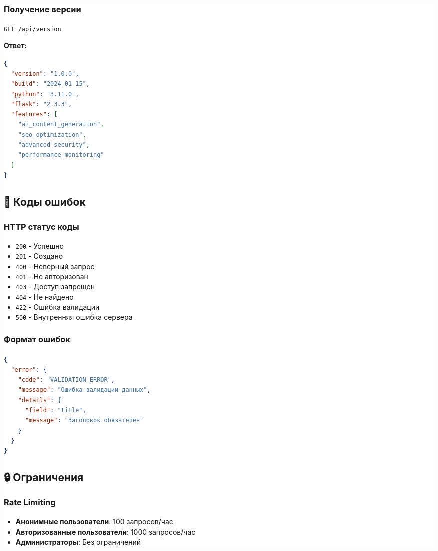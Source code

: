 ### Получение версии
```http
GET /api/version
```

**Ответ:**
```json
{
  "version": "1.0.0",
  "build": "2024-01-15",
  "python": "3.11.0",
  "flask": "2.3.3",
  "features": [
    "ai_content_generation",
    "seo_optimization",
    "advanced_security",
    "performance_monitoring"
  ]
}
```

## 📝 Коды ошибок

### HTTP статус коды
- `200` - Успешно
- `201` - Создано
- `400` - Неверный запрос
- `401` - Не авторизован
- `403` - Доступ запрещен
- `404` - Не найдено
- `422` - Ошибка валидации
- `500` - Внутренняя ошибка сервера

### Формат ошибок
```json
{
  "error": {
    "code": "VALIDATION_ERROR",
    "message": "Ошибка валидации данных",
    "details": {
      "field": "title",
      "message": "Заголовок обязателен"
    }
  }
}
```

## 🔒 Ограничения

### Rate Limiting
- **Анонимные пользователи**: 100 запросов/час
- **Авторизованные пользователи**: 1000 запросов/час
- **Администраторы**: Без ограничений
